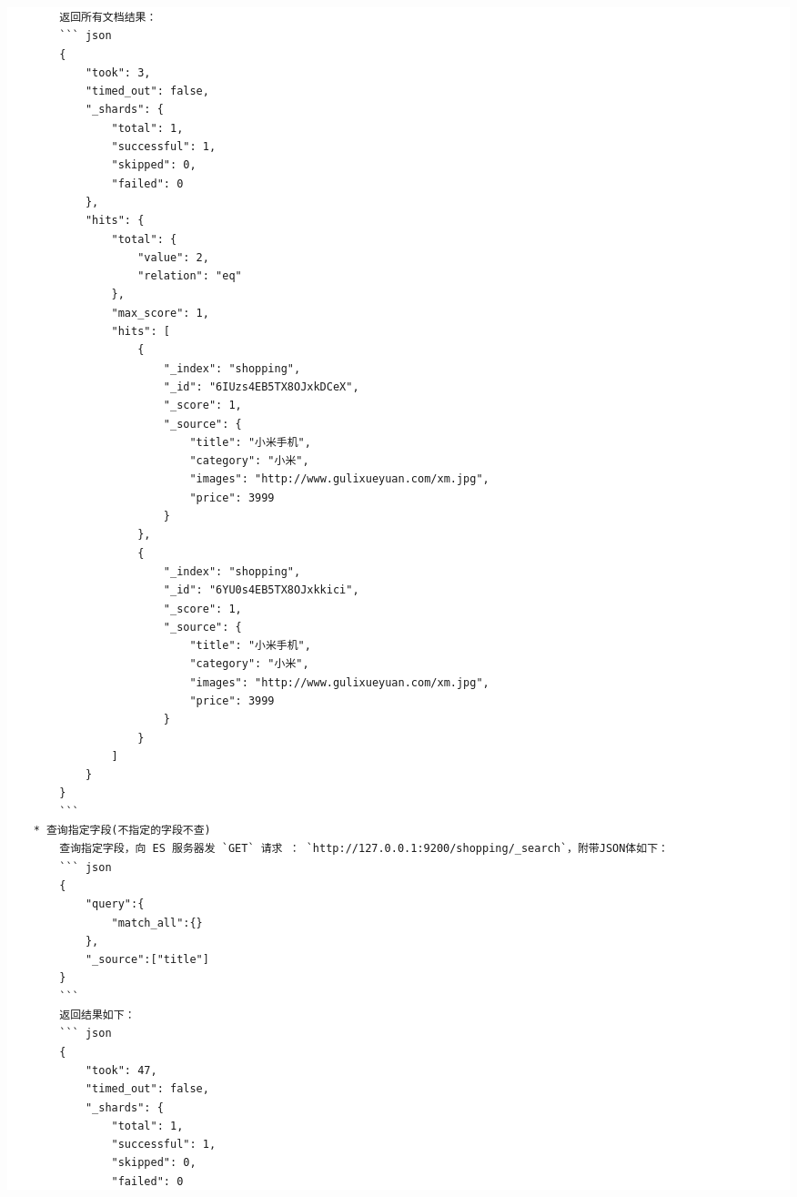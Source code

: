             返回所有文档结果：
            ``` json
            {
                "took": 3,
                "timed_out": false,
                "_shards": {
                    "total": 1,
                    "successful": 1,
                    "skipped": 0,
                    "failed": 0
                },
                "hits": {
                    "total": {
                        "value": 2,
                        "relation": "eq"
                    },
                    "max_score": 1,
                    "hits": [
                        {
                            "_index": "shopping",
                            "_id": "6IUzs4EB5TX8OJxkDCeX",
                            "_score": 1,
                            "_source": {
                                "title": "小米手机",
                                "category": "小米",
                                "images": "http://www.gulixueyuan.com/xm.jpg",
                                "price": 3999
                            }
                        },
                        {
                            "_index": "shopping",
                            "_id": "6YU0s4EB5TX8OJxkkici",
                            "_score": 1,
                            "_source": {
                                "title": "小米手机",
                                "category": "小米",
                                "images": "http://www.gulixueyuan.com/xm.jpg",
                                "price": 3999
                            }
                        }
                    ]
                }
            }
            ```
        * 查询指定字段(不指定的字段不查)
            查询指定字段，向 ES 服务器发 `GET` 请求 ： `http://127.0.0.1:9200/shopping/_search`，附带JSON体如下：
            ``` json
            {
                "query":{
                    "match_all":{}
                },
                "_source":["title"]
            }
            ```
            返回结果如下：
            ``` json
            {
                "took": 47,
                "timed_out": false,
                "_shards": {
                    "total": 1,
                    "successful": 1,
                    "skipped": 0,
                    "failed": 0